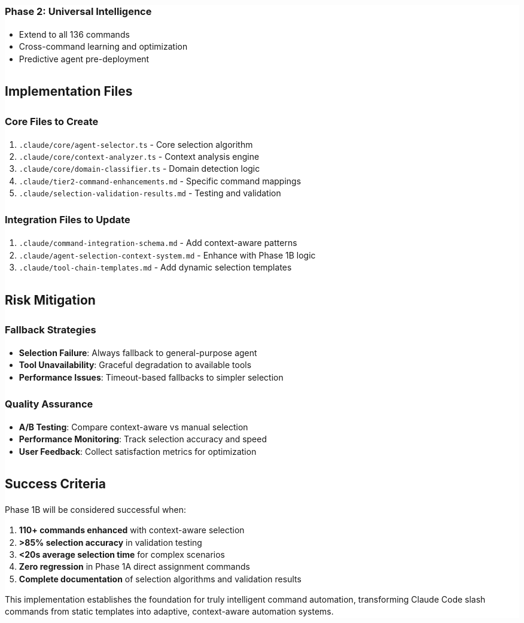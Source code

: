 ### Phase 2: Universal Intelligence
- Extend to all 136 commands
- Cross-command learning and optimization
- Predictive agent pre-deployment

## Implementation Files

### Core Files to Create
1. `.claude/core/agent-selector.ts` - Core selection algorithm
2. `.claude/core/context-analyzer.ts` - Context analysis engine  
3. `.claude/core/domain-classifier.ts` - Domain detection logic
4. `.claude/tier2-command-enhancements.md` - Specific command mappings
5. `.claude/selection-validation-results.md` - Testing and validation

### Integration Files to Update
1. `.claude/command-integration-schema.md` - Add context-aware patterns
2. `.claude/agent-selection-context-system.md` - Enhance with Phase 1B logic
3. `.claude/tool-chain-templates.md` - Add dynamic selection templates

## Risk Mitigation

### Fallback Strategies
- **Selection Failure**: Always fallback to general-purpose agent
- **Tool Unavailability**: Graceful degradation to available tools
- **Performance Issues**: Timeout-based fallbacks to simpler selection

### Quality Assurance
- **A/B Testing**: Compare context-aware vs manual selection
- **Performance Monitoring**: Track selection accuracy and speed
- **User Feedback**: Collect satisfaction metrics for optimization

## Success Criteria

Phase 1B will be considered successful when:
1. **110+ commands enhanced** with context-aware selection
2. **>85% selection accuracy** in validation testing
3. **<20s average selection time** for complex scenarios
4. **Zero regression** in Phase 1A direct assignment commands
5. **Complete documentation** of selection algorithms and validation results

This implementation establishes the foundation for truly intelligent command automation, transforming Claude Code slash commands from static templates into adaptive, context-aware automation systems.